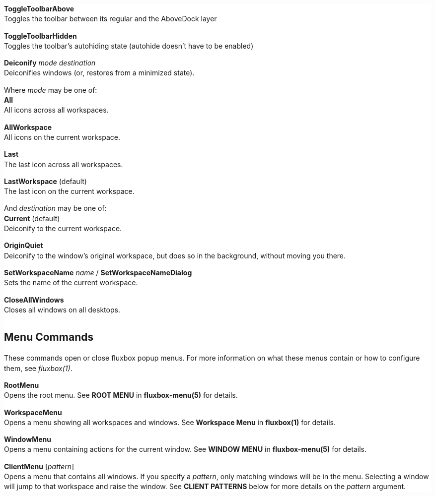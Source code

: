 **ToggleToolbarAbove**  
Toggles the toolbar between its regular and the AboveDock layer

**ToggleToolbarHidden**  
Toggles the toolbar’s autohiding state (autohide doesn’t have to be
enabled)

**Deiconify** *mode* *destination*  
Deiconifies windows (or, restores from a minimized state).

Where *mode* may be one of:  
**All**  
All icons across all workspaces.

**AllWorkspace**  
All icons on the current workspace.

**Last**  
The last icon across all workspaces.

**LastWorkspace** (default)  
The last icon on the current workspace.

And *destination* may be one of:  
**Current** (default)  
Deiconify to the current workspace.

**OriginQuiet**  
Deiconify to the window’s original workspace, but does so in the
background, without moving you there.

**SetWorkspaceName** *name* / **SetWorkspaceNameDialog**  
Sets the name of the current workspace.

**CloseAllWindows**  
Closes all windows on all desktops.

## Menu Commands

These commands open or close fluxbox popup menus. For more information
on what these menus contain or how to configure them, see *fluxbox(1)*.

**RootMenu**  
Opens the root menu. See **ROOT MENU** in **fluxbox-menu(5)** for
details.

**WorkspaceMenu**  
Opens a menu showing all workspaces and windows. See **Workspace Menu**
in **fluxbox(1)** for details.

**WindowMenu**  
Opens a menu containing actions for the current window. See **WINDOW
MENU** in **fluxbox-menu(5)** for details.

**ClientMenu** \[*pattern*\]  
Opens a menu that contains all windows. If you specify a *pattern*, only
matching windows will be in the menu. Selecting a window will jump to
that workspace and raise the window. See **CLIENT PATTERNS** below for
more details on the *pattern* argument.
